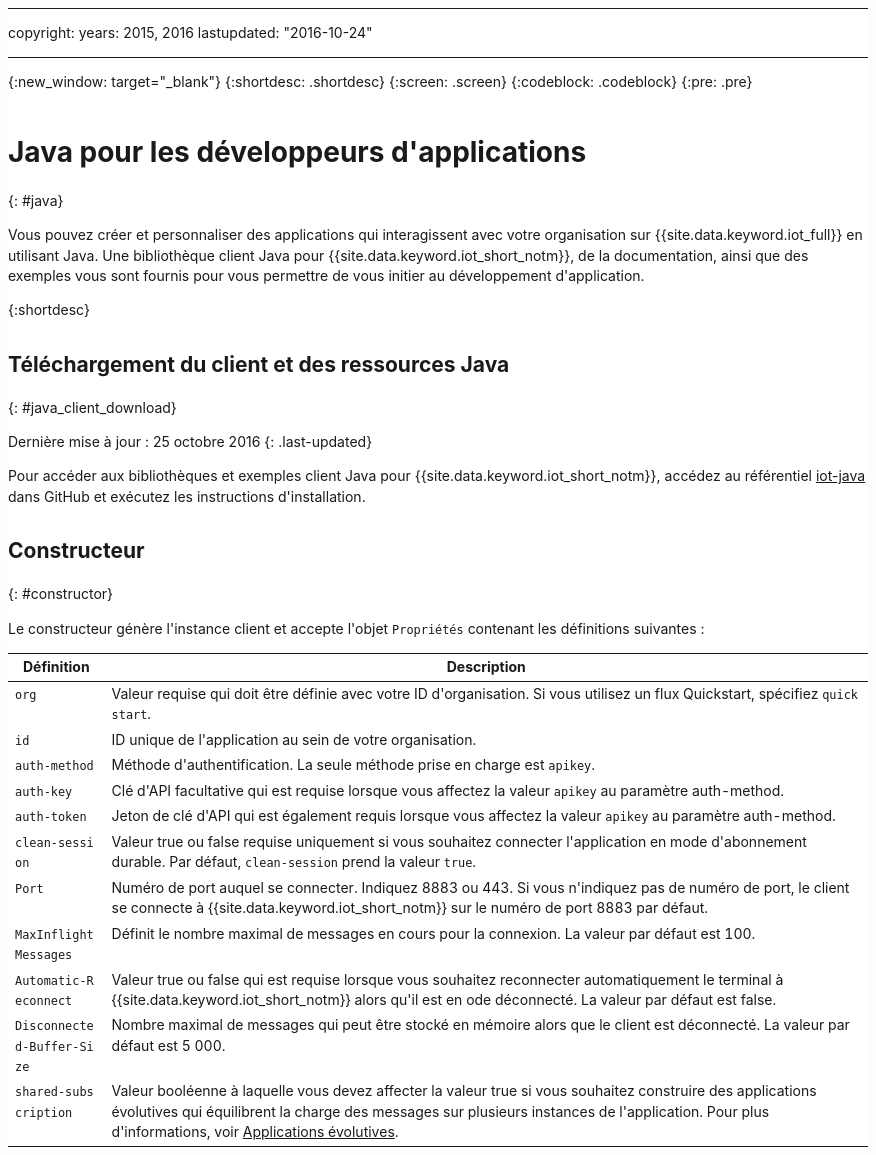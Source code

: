 ﻿---

copyright:
  years: 2015, 2016
lastupdated: "2016-10-24"

---

{:new_window: target="_blank"}
{:shortdesc: .shortdesc}
{:screen: .screen}
{:codeblock: .codeblock}
{:pre: .pre}

# Java pour les développeurs d'applications
{: #java}


Vous pouvez créer et personnaliser des applications qui interagissent avec votre organisation sur {{site.data.keyword.iot_full}} en utilisant Java. Une bibliothèque client Java pour {{site.data.keyword.iot_short_notm}}, de la documentation, ainsi que des exemples vous sont fournis pour vous permettre de vous initier au développement d'application. 

{:shortdesc}

## Téléchargement du client et des ressources Java
{: #java_client_download}

Dernière mise à jour : 25 octobre 2016
{: .last-updated}

Pour accéder aux bibliothèques et exemples client Java pour {{site.data.keyword.iot_short_notm}}, accédez au référentiel [iot-java](https://github.com/ibm-watson-iot/iot-java) dans GitHub et exécutez les instructions d'installation.


## Constructeur
{: #constructor}

Le constructeur génère l'instance client et accepte l'objet `Propriétés` contenant les définitions suivantes : 

| Définition     |Description     |
|----------------|----------------|
|`org` |Valeur requise qui doit être définie avec votre ID d'organisation. Si vous utilisez un flux Quickstart, spécifiez `quickstart`.|
|`id` |ID unique de l'application au sein de votre organisation.|
|`auth-method`  |Méthode d'authentification. La seule méthode prise en charge est `apikey`.|
|`auth-key`   |Clé d'API facultative qui est requise lorsque vous affectez la valeur `apikey` au paramètre auth-method.|
|`auth-token`   |Jeton de clé d'API qui est également requis lorsque vous affectez la valeur `apikey` au paramètre auth-method.  |
|`clean-session`|Valeur true ou false requise uniquement si vous souhaitez connecter l'application en mode d'abonnement durable. Par défaut, `clean-session` prend la valeur `true`.|
|`Port`|Numéro de port auquel se connecter. Indiquez 8883 ou 443. Si vous n'indiquez pas de numéro de port, le client se connecte à {{site.data.keyword.iot_short_notm}} sur le numéro de port 8883 par défaut.|
|`MaxInflightMessages`  |Définit le nombre maximal de messages en cours pour la connexion. La valeur par défaut est 100.|
|`Automatic-Reconnect`  |Valeur true ou false qui est requise lorsque vous souhaitez reconnecter automatiquement le terminal à {{site.data.keyword.iot_short_notm}} alors qu'il est en ode déconnecté. La valeur par défaut est false.|
|`Disconnected-Buffer-Size`|Nombre maximal de messages qui peut être stocké en mémoire alors que le client est déconnecté. La valeur par défaut est 5 000.|
|`shared-subscription`|Valeur booléenne à laquelle vous devez affecter la valeur true si vous souhaitez construire des applications évolutives qui équilibrent la charge des messages sur plusieurs instances de l'application. Pour plus d'informations, voir [Applications évolutives](../mqtt.html#scalable_apps).
